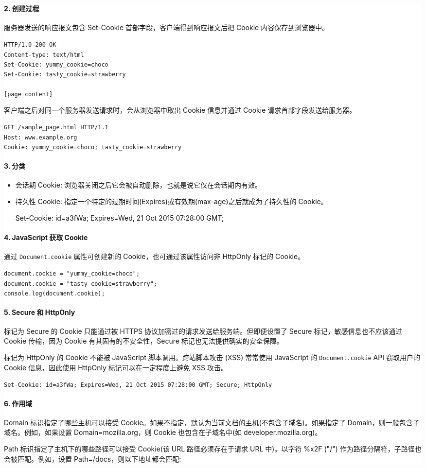 #### 2\. 创建过程

服务器发送的响应报文包含 Set-Cookie 首部字段，客户端得到响应报文后把 Cookie 内容保存到浏览器中。

    
    
    HTTP/1.0 200 OK
    Content-type: text/html
    Set-Cookie: yummy_cookie=choco
    Set-Cookie: tasty_cookie=strawberry
    
    [page content]
    

客户端之后对同一个服务器发送请求时，会从浏览器中取出 Cookie 信息并通过 Cookie 请求首部字段发送给服务器。

    
    
    GET /sample_page.html HTTP/1.1
    Host: www.example.org
    Cookie: yummy_cookie=choco; tasty_cookie=strawberry
    

#### 3\. 分类

  * 会话期 Cookie: 浏览器关闭之后它会被自动删除，也就是说它仅在会话期内有效。
  * 持久性 Cookie: 指定一个特定的过期时间(Expires)或有效期(max-age)之后就成为了持久性的 Cookie。

    
    
    Set-Cookie: id=a3fWa; Expires=Wed, 21 Oct 2015 07:28:00 GMT;
    

#### 4\. JavaScript 获取 Cookie

通过 `Document.cookie` 属性可创建新的 Cookie，也可通过该属性访问非 HttpOnly 标记的 Cookie。

    
    
    document.cookie = "yummy_cookie=choco";
    document.cookie = "tasty_cookie=strawberry";
    console.log(document.cookie);
    

#### 5\. Secure 和 HttpOnly

标记为 Secure 的 Cookie 只能通过被 HTTPS 协议加密过的请求发送给服务端。但即便设置了 Secure 标记，敏感信息也不应该通过
Cookie 传输，因为 Cookie 有其固有的不安全性，Secure 标记也无法提供确实的安全保障。

标记为 HttpOnly 的 Cookie 不能被 JavaScript 脚本调用。跨站脚本攻击 (XSS) 常常使用 JavaScript 的
`Document.cookie` API 窃取用户的 Cookie 信息，因此使用 HttpOnly 标记可以在一定程度上避免 XSS 攻击。

    
    
    Set-Cookie: id=a3fWa; Expires=Wed, 21 Oct 2015 07:28:00 GMT; Secure; HttpOnly
    

#### 6\. 作用域

Domain 标识指定了哪些主机可以接受 Cookie。如果不指定，默认为当前文档的主机(不包含子域名)。如果指定了
Domain，则一般包含子域名。例如，如果设置 Domain=mozilla.org，则 Cookie 也包含在子域名中(如
developer.mozilla.org)。

Path 标识指定了主机下的哪些路径可以接受 Cookie(该 URL 路径必须存在于请求 URL 中)。以字符 %x2F ("/")
作为路径分隔符，子路径也会被匹配。例如，设置 Path=/docs，则以下地址都会匹配:
